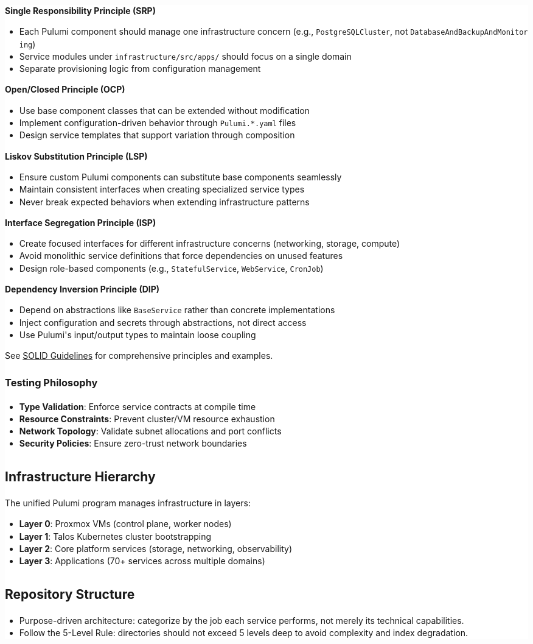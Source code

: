 **Single Responsibility Principle (SRP)**

- Each Pulumi component should manage one infrastructure concern (e.g., `PostgreSQLCluster`, not `DatabaseAndBackupAndMonitoring`)
- Service modules under `infrastructure/src/apps/` should focus on a single domain
- Separate provisioning logic from configuration management

**Open/Closed Principle (OCP)**

- Use base component classes that can be extended without modification
- Implement configuration-driven behavior through `Pulumi.*.yaml` files
- Design service templates that support variation through composition

**Liskov Substitution Principle (LSP)**

- Ensure custom Pulumi components can substitute base components seamlessly
- Maintain consistent interfaces when creating specialized service types
- Never break expected behaviors when extending infrastructure patterns

**Interface Segregation Principle (ISP)**

- Create focused interfaces for different infrastructure concerns (networking, storage, compute)
- Avoid monolithic service definitions that force dependencies on unused features
- Design role-based components (e.g., `StatefulService`, `WebService`, `CronJob`)

**Dependency Inversion Principle (DIP)**

- Depend on abstractions like `BaseService` rather than concrete implementations
- Inject configuration and secrets through abstractions, not direct access
- Use Pulumi's input/output types to maintain loose coupling

See [SOLID Guidelines](docs/architecture/patterns/SOLID-guidelines.md) for comprehensive principles and examples.

### Testing Philosophy

- **Type Validation**: Enforce service contracts at compile time
- **Resource Constraints**: Prevent cluster/VM resource exhaustion
- **Network Topology**: Validate subnet allocations and port conflicts
- **Security Policies**: Ensure zero-trust network boundaries

## Infrastructure Hierarchy

The unified Pulumi program manages infrastructure in layers:

- **Layer 0**: Proxmox VMs (control plane, worker nodes)
- **Layer 1**: Talos Kubernetes cluster bootstrapping
- **Layer 2**: Core platform services (storage, networking, observability)
- **Layer 3**: Applications (70+ services across multiple domains)

## Repository Structure

- Purpose-driven architecture: categorize by the job each service performs, not merely its technical capabilities.
- Follow the 5-Level Rule: directories should not exceed 5 levels deep to avoid complexity and index degradation.
